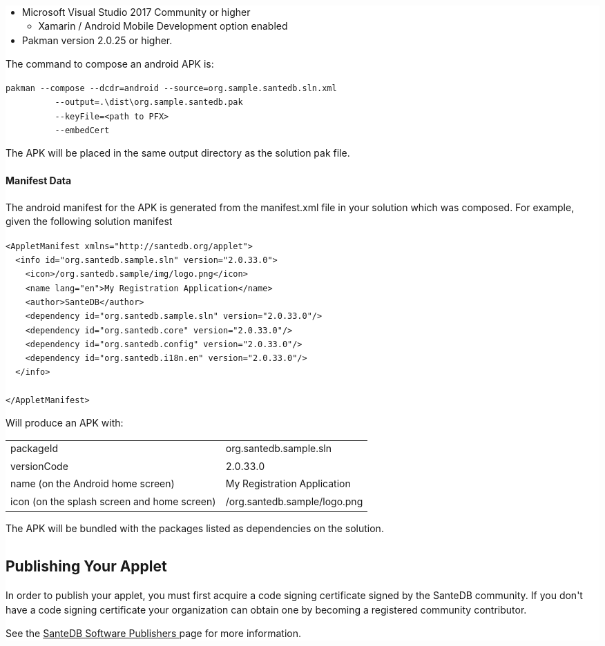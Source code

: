 * Microsoft Visual Studio 2017 Community or higher
  * Xamarin / Android Mobile Development option enabled
* Pakman version 2.0.25 or higher.

The command to compose an android APK is:

```markup
pakman --compose --dcdr=android --source=org.sample.santedb.sln.xml 
          --output=.\dist\org.sample.santedb.pak
          --keyFile=<path to PFX>
          --embedCert
```

The APK will be placed in the same output directory as the solution pak file.

#### Manifest Data

The android manifest for the APK is generated from the manifest.xml file in your solution which was composed. For example, given the following solution manifest

```markup
<AppletManifest xmlns="http://santedb.org/applet">
  <info id="org.santedb.sample.sln" version="2.0.33.0">
    <icon>/org.santedb.sample/img/logo.png</icon>
    <name lang="en">My Registration Application</name>
    <author>SanteDB</author>
    <dependency id="org.santedb.sample.sln" version="2.0.33.0"/>
    <dependency id="org.santedb.core" version="2.0.33.0"/>
    <dependency id="org.santedb.config" version="2.0.33.0"/>
    <dependency id="org.santedb.i18n.en" version="2.0.33.0"/>
  </info>

</AppletManifest>
```

Will produce an APK with:

|                                             |                              |
| ------------------------------------------- | ---------------------------- |
| packageId                                   | org.santedb.sample.sln       |
| versionCode                                 | 2.0.33.0                     |
| name (on the Android home screen)           | My Registration Application  |
| icon (on the splash screen and home screen) | /org.santedb.sample/logo.png |

The APK will be bundled with the packages listed as dependencies on the solution.&#x20;

## Publishing Your Applet

In order to publish your applet, you must first acquire a code signing certificate signed by the SanteDB community. If you don't have a code signing certificate your organization can obtain one by becoming a registered community contributor.

See the [SanteDB Software Publishers ](../../../../santedb-software-publishers/)page for more information.
